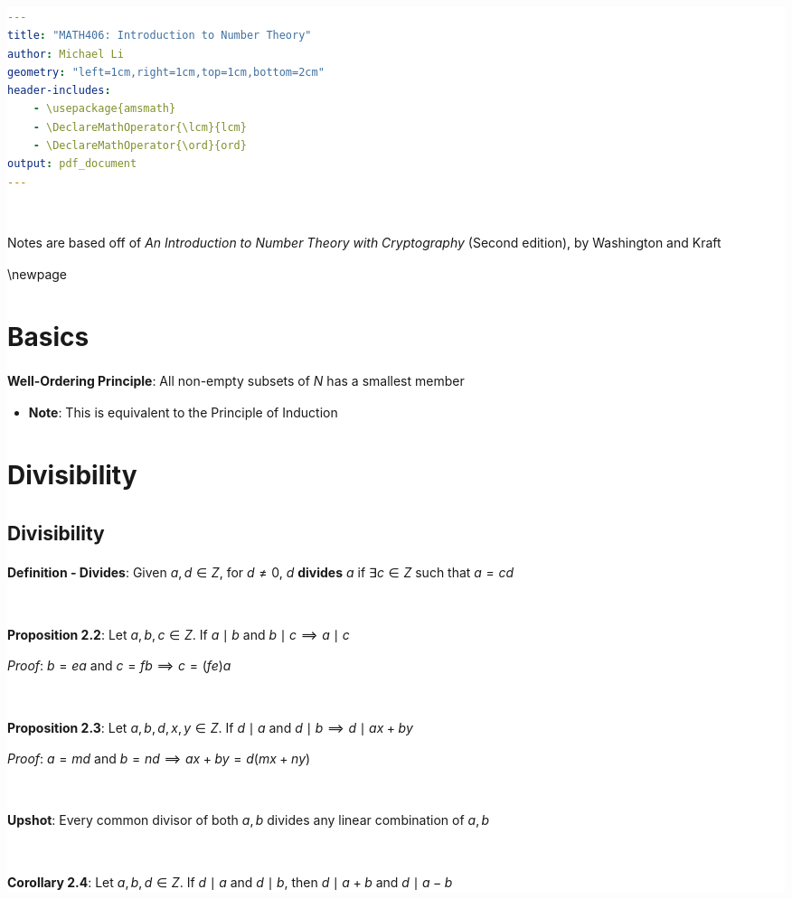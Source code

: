 ```yaml
---
title: "MATH406: Introduction to Number Theory"
author: Michael Li
geometry: "left=1cm,right=1cm,top=1cm,bottom=2cm"
header-includes:
    - \usepackage{amsmath}
    - \DeclareMathOperator{\lcm}{lcm}
    - \DeclareMathOperator{\ord}{ord}
output: pdf_document
---
```


&nbsp;

Notes are based off of *An Introduction to Number Theory with Cryptography* (Second edition), by Washington
and Kraft

\newpage

# Basics

**Well-Ordering Principle**: All non-empty subsets of $N$ has a smallest member

- **Note**: This is equivalent to the Principle of Induction

# Divisibility

## Divisibility

**Definition - Divides**: Given $a, d \in Z$, for $d \neq 0$, $d$ **divides** $a$ if $\exists c \in Z$ such that $a = cd$

&nbsp;

**Proposition 2.2**: Let $a, b, c \in Z$. If $a \mid b$ and $b \mid c \implies a \mid c$

*Proof*: $b = ea$ and $c = fb \implies c = (fe)a$

&nbsp;

**Proposition 2.3**: Let $a, b, d, x, y \in Z$. If $d \mid a$ and $d \mid b \implies d \mid ax + by$

*Proof*: $a = md$ and $b = nd \implies ax + by = d(mx + ny)$

&nbsp;

**Upshot**: Every common divisor of both $a, b$ divides any linear combination of $a, b$

&nbsp;

**Corollary 2.4**: Let $a, b, d \in Z$. If $d \mid a$ and $d \mid b$, then $d \mid a + b$ and $d \mid a - b$
